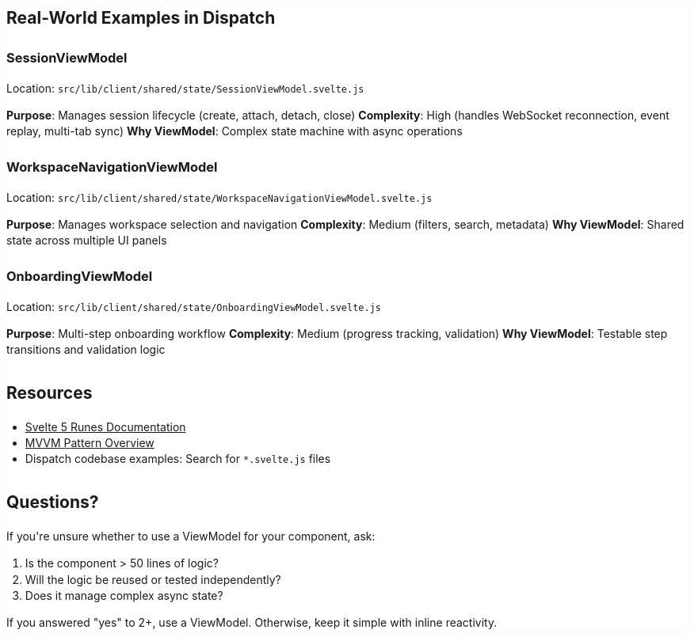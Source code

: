 ## Real-World Examples in Dispatch

### SessionViewModel

Location: `src/lib/client/shared/state/SessionViewModel.svelte.js`

**Purpose**: Manages session lifecycle (create, attach, detach, close)
**Complexity**: High (handles WebSocket reconnection, event replay, multi-tab sync)
**Why ViewModel**: Complex state machine with async operations

### WorkspaceNavigationViewModel

Location: `src/lib/client/shared/state/WorkspaceNavigationViewModel.svelte.js`

**Purpose**: Manages workspace selection and navigation
**Complexity**: Medium (filters, search, metadata)
**Why ViewModel**: Shared state across multiple UI panels

### OnboardingViewModel

Location: `src/lib/client/shared/state/OnboardingViewModel.svelte.js`

**Purpose**: Multi-step onboarding workflow
**Complexity**: Medium (progress tracking, validation)
**Why ViewModel**: Testable step transitions and validation logic

## Resources

- [Svelte 5 Runes Documentation](https://svelte.dev/docs/svelte/$state)
- [MVVM Pattern Overview](https://en.wikipedia.org/wiki/Model%E2%80%93view%E2%80%93viewmodel)
- Dispatch codebase examples: Search for `*.svelte.js` files

## Questions?

If you're unsure whether to use a ViewModel for your component, ask:
1. Is the component > 50 lines of logic?
2. Will the logic be reused or tested independently?
3. Does it manage complex async state?

If you answered "yes" to 2+, use a ViewModel. Otherwise, keep it simple with inline reactivity.
